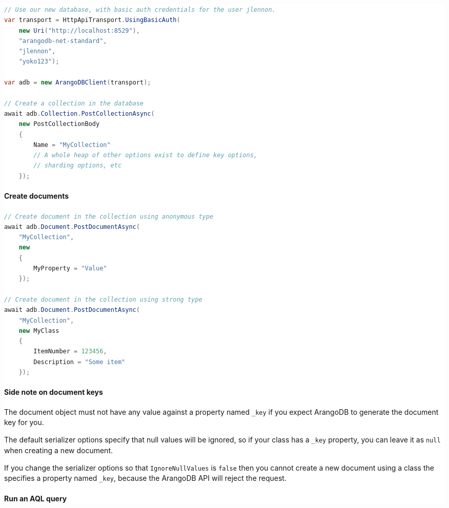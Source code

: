 ```csharp
// Use our new database, with basic auth credentials for the user jlennon.
var transport = HttpApiTransport.UsingBasicAuth(
    new Uri("http://localhost:8529"),
    "arangodb-net-standard",
    "jlennon",
    "yoko123");

var adb = new ArangoDBClient(transport);

// Create a collection in the database
await adb.Collection.PostCollectionAsync(
    new PostCollectionBody
    {
        Name = "MyCollection"
        // A whole heap of other options exist to define key options, 
        // sharding options, etc
    });
```

#### Create documents

```csharp
// Create document in the collection using anonymous type
await adb.Document.PostDocumentAsync(
    "MyCollection",
    new
    {
        MyProperty = "Value"
    });

// Create document in the collection using strong type
await adb.Document.PostDocumentAsync(
    "MyCollection",
    new MyClass
    {
        ItemNumber = 123456,
        Description = "Some item"
    });
```

#### Side note on document keys

The document object must not have any value against a property named `_key` if you expect ArangoDB to generate the document key for you. 

The default serializer options specify that null values will be ignored, so if your class has a `_key` property, you can leave it as `null` when creating a new document.

If you change the serializer options so that `IgnoreNullValues` is `false` then you cannot create a new document using a class the specifies a property named `_key`, because the ArangoDB API will reject the request.

#### Run an AQL query
